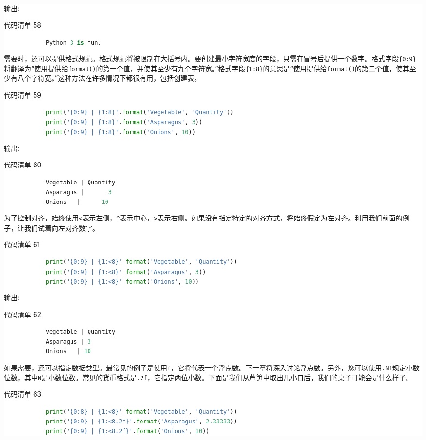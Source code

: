 输出:

代码清单 58

```py
            Python 3 is fun.

```

需要时，还可以提供格式规范。格式规范将被限制在大括号内。要创建最小字符宽度的字段，只需在冒号后提供一个数字。格式字段`{0:9}`将翻译为“使用提供给`format()`的第一个值，并使其至少有九个字符宽。”格式字段`{1:8}`的意思是“使用提供给`format()`的第二个值，使其至少有八个字符宽。”这种方法在许多情况下都很有用，包括创建表。

代码清单 59

```py
            print('{0:9} | {1:8}'.format('Vegetable', 'Quantity'))
            print('{0:9} | {1:8}'.format('Asparagus', 3))
            print('{0:9} | {1:8}'.format('Onions', 10))

```

输出:

代码清单 60

```py
            Vegetable | Quantity
            Asparagus |       3
            Onions   |      10

```

为了控制对齐，始终使用`<`表示左侧，`^`表示中心，`>`表示右侧。如果没有指定特定的对齐方式，将始终假定为左对齐。利用我们前面的例子，让我们试着向左对齐数字。

代码清单 61

```py
            print('{0:9} | {1:<8}'.format('Vegetable', 'Quantity'))
            print('{0:9} | {1:<8}'.format('Asparagus', 3))
            print('{0:9} | {1:<8}'.format('Onions', 10))

```

输出:

代码清单 62

```py
            Vegetable | Quantity
            Asparagus | 3
            Onions   | 10

```

如果需要，还可以指定数据类型。最常见的例子是使用`f`，它将代表一个浮点数。下一章将深入讨论浮点数。另外，您可以使用`.Nf`规定小数位数，其中`N`是小数位数。常见的货币格式是`.2f`，它指定两位小数。下面是我们从芦笋中取出几小口后，我们的桌子可能会是什么样子。

代码清单 63

```py
            print('{0:8} | {1:<8}'.format('Vegetable', 'Quantity'))
            print('{0:9} | {1:<8.2f}'.format('Asparagus', 2.33333))
            print('{0:9} | {1:<8.2f}'.format('Onions', 10))

```
